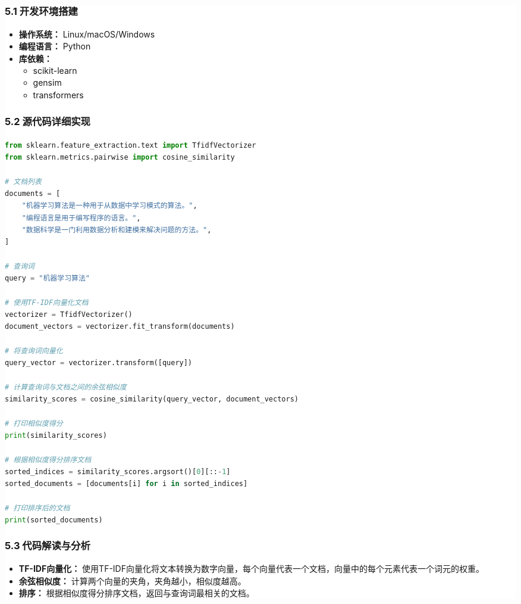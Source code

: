 ### 5.1  开发环境搭建

* **操作系统：** Linux/macOS/Windows
* **编程语言：** Python
* **库依赖：**
    * scikit-learn
    * gensim
    * transformers

### 5.2  源代码详细实现

```python
from sklearn.feature_extraction.text import TfidfVectorizer
from sklearn.metrics.pairwise import cosine_similarity

# 文档列表
documents = [
    "机器学习算法是一种用于从数据中学习模式的算法。",
    "编程语言是用于编写程序的语言。",
    "数据科学是一门利用数据分析和建模来解决问题的方法。",
]

# 查询词
query = "机器学习算法"

# 使用TF-IDF向量化文档
vectorizer = TfidfVectorizer()
document_vectors = vectorizer.fit_transform(documents)

# 将查询词向量化
query_vector = vectorizer.transform([query])

# 计算查询词与文档之间的余弦相似度
similarity_scores = cosine_similarity(query_vector, document_vectors)

# 打印相似度得分
print(similarity_scores)

# 根据相似度得分排序文档
sorted_indices = similarity_scores.argsort()[0][::-1]
sorted_documents = [documents[i] for i in sorted_indices]

# 打印排序后的文档
print(sorted_documents)
```

### 5.3  代码解读与分析

* **TF-IDF向量化：** 使用TF-IDF向量化将文本转换为数字向量，每个向量代表一个文档，向量中的每个元素代表一个词元的权重。
* **余弦相似度：** 计算两个向量的夹角，夹角越小，相似度越高。
* **排序：** 根据相似度得分排序文档，返回与查询词最相关的文档。
